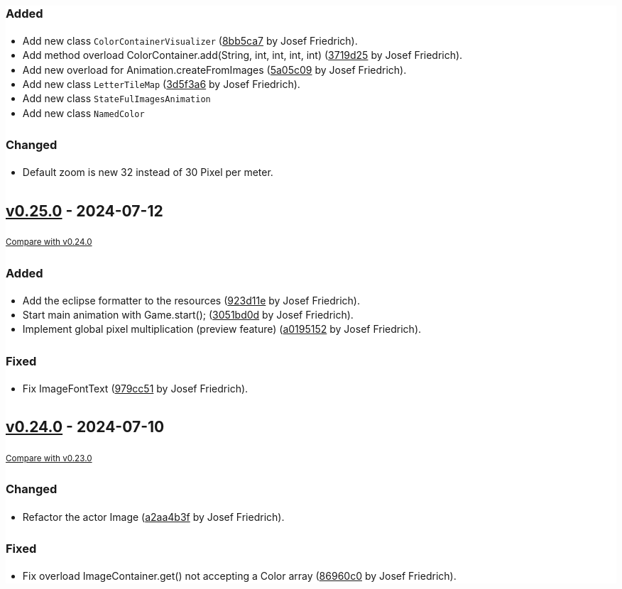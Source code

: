### Added

- Add new class `ColorContainerVisualizer` ([8bb5ca7](https://github.com/engine-pi/engine-pi/commit/8bb5ca72933209822fe1160fa8f8a964c7df2f2d) by Josef Friedrich).
- Add method overload ColorContainer.add(String, int, int, int, int) ([3719d25](https://github.com/engine-pi/engine-pi/commit/3719d2548254ee4e0a882f12d6b016db59172749) by Josef Friedrich).
- Add new overload for Animation.createFromImages ([5a05c09](https://github.com/engine-pi/engine-pi/commit/5a05c09c7c1e06c7adcf0142b733808e30d1a477) by Josef Friedrich).
- Add new class `LetterTileMap` ([3d5f3a6](https://github.com/engine-pi/engine-pi/commit/3d5f3a62bc79e49b2590de3a940dead579868124) by Josef Friedrich).
- Add new class `StateFulImagesAnimation`
- Add new class `NamedColor`

### Changed

- Default zoom is new 32 instead of 30 Pixel per meter.

## [v0.25.0](https://github.com/engine-pi/engine-pi/releases/tag/v0.25.0) - 2024-07-12

<small>[Compare with v0.24.0](https://github.com/engine-pi/engine-pi/compare/v0.24.0...v0.25.0)</small>

### Added

- Add the eclipse formatter to the resources ([923d11e](https://github.com/engine-pi/engine-pi/commit/923d11e0b396d24e31cf93df8d4311b3c2fb1d9d) by Josef Friedrich).
- Start main animation with Game.start(); ([3051bd0d](3051bd0d18b2d34fdf889bdd7d28a42615abc42d) by Josef Friedrich).
- Implement global pixel multiplication (preview feature) ([a0195152](a019515235380a05c0e04a874017574c954b9b5b) by Josef Friedrich).

### Fixed

- Fix ImageFontText ([979cc51](https://github.com/engine-pi/engine-pi/commit/979cc5136b0752ae766dd781b81b8ff16dfa194f) by Josef Friedrich).

## [v0.24.0](https://github.com/engine-pi/engine-pi/releases/tag/v0.24.0) - 2024-07-10

<small>[Compare with v0.23.0](https://github.com/engine-pi/engine-pi/compare/v0.23.0...v0.24.0)</small>

### Changed

- Refactor the actor Image ([a2aa4b3f](a2aa4b3f66aef367a7b849a34e3d7d91e7434d14) by Josef Friedrich).

### Fixed

- Fix overload ImageContainer.get() not accepting a Color array  ([86960c0](https://github.com/engine-pi/engine-pi/commit/86960c0463bbc111914c7d3a69fb833344e1fadf) by Josef Friedrich).
